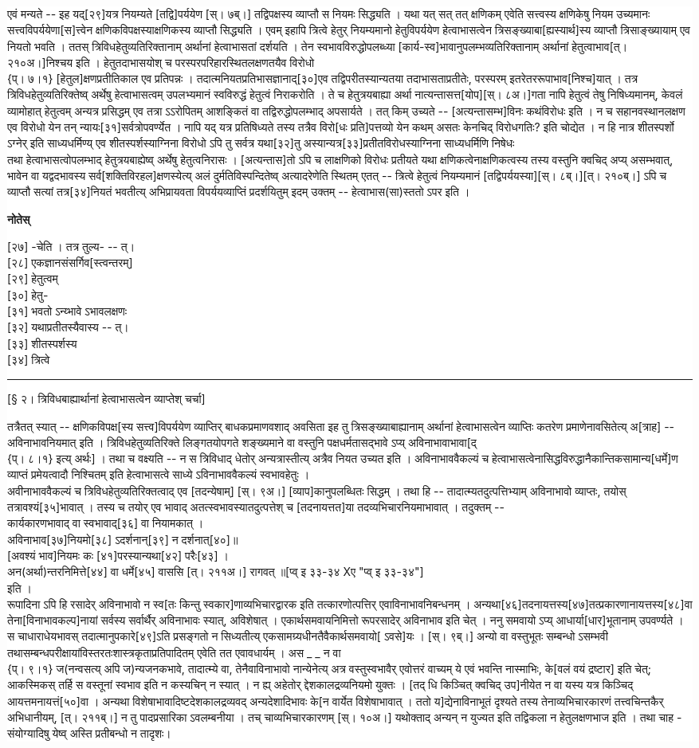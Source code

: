 एवं मन्यते -- इह यद्[२९]यत्र नियम्यते [तद्वि]पर्ययेण [स्। ७ब्।] तद्विपक्षस्य व्याप्तौ स नियमः सिद्ध्यति । यथा यत् सत् तत् क्षणिकम् एवेति सत्त्वस्य क्षणिकेषु नियम उच्यमानः सत्त्वविपर्ययेणा[स]त्त्वेन क्षणिकविपक्षस्याक्षणिकस्य व्याप्तौ सिद्ध्यति । एवम् इहापि त्रित्वे हेतुर् नियम्यमानो हेतुविपर्ययेण हेत्वाभासत्वेन त्रिसङ्ख्याबा[ह्यस्यार्थ]स्य व्याप्तौ त्रिसाङ्ख्यायाम् एव नियतो भवति । ततस् त्रिविधहेतुव्यतिरिक्तानाम् अर्थानां हेत्वाभासतां दर्शयति । तेन स्वभावविरुद्धोपलब्ध्या [कार्य-स्व]भावानुपलम्भव्यतिरिक्तानाम् अर्थानां हेतुत्वाभाव[त्। २१०अ।]निश्चय इति । हेतुतदाभासयोश् च परस्परपरिहारस्थितलक्षणतयैव विरोधो  
{प्। ७।१} [हेतुल]क्षणप्रतीतिकाल एव प्रतिपन्नः । तदात्मनियतप्रतिभासज्ञानाद्[३०]एव तद्विपरीतस्यान्यतया तदाभासताप्रतीतेः, परस्परम् इतरेतररूपाभाव[निश्च]यात् । तत्र त्रिविधहेतुव्यतिरिक्तेष्व् अर्थेषु हेत्वाभासत्वम् उपलभ्यमानं स्वविरुद्धं हेतुत्वं निराकरोति । ते च हेतुत्रयबाह्या अर्था नात्यन्तासत्त[योप][स्। ८अ।]गता नापि हेतुत्वं तेषु निषिध्यमानम्, केवलं व्यामोहात् हेतुत्वम् अन्यत्र प्रसिद्धम् एव तत्रा ऽऽरोपितम् आशङ्कितं वा तद्विरुद्धोपलम्भाद् अपसार्यते । तत् किम् उच्यते -- [अत्यन्तासम्भ]विनः कथंविरोधः इति । न च सहानवस्थानलक्षण एव विरोधो येन तन् न्यायः[३१]सर्वत्रोपवर्ण्येत । नापि यद् यत्र प्रतिषिध्यते तस्य तत्रैव विरो[धः प्रति]पत्तव्यो येन कथम् असतः केनचिद् विरोधगतिः? इति चोद्येत । न हि नात्र शीतस्पर्शो ऽग्नेर् इति साध्यधर्मिण्य् एव शीतस्पर्शस्याग्निना विरोधो ऽपि तु सर्वत्र यथा[३२]तु अस्यान्यत्र[३३]प्रतीतविरोधस्याग्निना साध्यधर्मिणि निषेधः  
तथा हेत्वाभासत्वोपलम्भाद् हेतुत्रयबाह्येष्व् अर्थेषु हेतुत्वनिरासः । [अत्यन्तास]तो ऽपि च लाक्षणिको विरोधः प्रतीयते यथा क्षणिकत्वेनाक्षणिकत्वस्य तस्य वस्तुनि क्वचिद् अप्य् असम्भवात्, भावेन वा यद्वदभावस्य सर्व[शक्तिविरहल]क्षणस्येत्य् अलं दुर्मतिविस्पन्दितेष्व् अत्यादरेणेति स्थितम् एतत् -- त्रित्वे हेतुत्वं नियम्यमानं [तद्विपर्ययस्या][स्। ८ब्।][त्। २१०ब्।] ऽपि च व्याप्तौ सत्यां तत्र[३४]नियतं भवतीत्य् अभिप्रायवता विपर्ययव्याप्तिं प्रदर्शयितुम् इदम् उक्तम् -- हेत्वाभास(सा)स्ततो ऽपर इति ।  
    
__________नोतेस्__________  
    
[२७] -चेति । तत्र तुल्य- -- त्।  
[२८] एकज्ञानसंसर्गिव[स्त्वन्तरम्]   
[२९] हेतुत्वम्  
[३०] हेतु-  
[३१] भवतो ऽन्य्भावे ऽभावलक्षणः  
[३२] यथाप्रतीतस्यैवास्य -- त्।  
[३३] शीतस्पर्शस्य  
[३४] त्रित्वे   
_________________________

[§ २। त्रिविधबाह्यार्थानां हेत्वाभासत्वेन व्याप्तेश् चर्चा]

तत्रैतत् स्यात् -- क्षणिकविपक्ष[स्य सत्त्व]विपर्ययेण व्याप्तिर् बाधकप्रमाणवशाद् अवसिता इह तु त्रिसङ्ख्याबाह्यानाम् अर्थानां हेत्वाभासत्वेन व्याप्तिः कतरेण प्रमाणेनावसितेत्य् अ[त्राह] -- अविनाभावनियमात् इति । त्रिविधहेतुव्यतिरिक्ते लिङ्गतयोपगते शङ्ख्यमाने वा वस्तुनि पक्षधर्मतासद्भावे ऽप्य् अविनाभावाभावा[द्  
{प्। ८।१} इत्य् अर्थः] । तथा च वक्ष्यति -- न स त्रिविधाद् धेतोर् अन्यत्रास्तीत्य् अत्रैव नियत उच्यत इति । अविनाभाववैकल्यं च हेत्वाभासत्वेनासिद्धविरुद्धानैकान्तिकसामान्य[धर्मे]ण व्याप्तं प्रमेयत्वादौ निश्चितम् इति हेत्वाभासत्वे साध्ये ऽविनाभाववैकल्यं स्वभावहेतुः ।  
 अवीनाभाववैकल्यं च त्रिविधहेतुव्यतिरिक्तत्वाद् एव [तदन्येषाम्] [स्। ९अ।] [व्याप]कानुपलब्धितः सिद्धम् । तथा हि -- तादात्म्यतदुत्पत्तिभ्याम् अविनाभावो व्याप्तः, तयोस् तत्रावश्यं[३५]भावात् । तस्य च तयोर् एव भावाद् अतत्स्वभावस्यातदुत्पत्तेश् च [तदनायत्तत]या तदव्यभिचारनियमाभावात् । तदुक्तम् --  
कार्यकारणभावाद् वा स्वभावाद्[३६] वा नियामकात् ।  
अविनाभाव[३७]नियमो[३८] ऽदर्शनान्[३९] न दर्शनात्[४०]॥  
[अवश्यं भाव]नियमः कः [४१]परस्यान्यथा[४२] परैः[४३] ।  
अन(अर्था)न्तरनिमित्ते[४४] वा धर्मे[४५] वाससि [त्। २११अ।] रागवत् ॥[प्व् इ ३३-३४ Xए "प्व् इ ३३-३४"]  
इति ।  
 रूपादिना ऽपि हि रसादेर् अविनाभावो न स्व[तः किन्तु स्वकार]णाव्यभिचारद्वारक इति तत्कारणोत्पत्तिर् एवाविनाभावनिबन्धनम् । अन्यथा[४६]तदनायत्तस्य[४७]तत्प्रकारणानायत्तस्य[४८]वा तेना[विनाभावकल्प]नायां सर्वस्य सर्वार्थैर् अविनाभावः स्यात्, अविशेषात् । एकार्थसमवायनिमित्तो रूपरसादेर् अविनाभाव इति चेत् । ननु समवायो ऽप्य् आधार्या[धार]भूतानाम् उपवर्ण्यते । स चाधाराधेयभावस् तदात्मानुपकारे[४९]ऽति प्रसङ्गतो न सिध्यतीत्य् एकसामग्र्यधीनतैवैकार्थसमवायो[ ऽवसे]यः । [स्। ९ब्।] अन्यो वा वस्तुभूतः सम्बन्धो ऽसम्भवी तथासम्बन्धपरीक्षायांविस्तरतःशास्त्रकृताप्रतिपादितम् एवेति तत एवावधार्यम् । अस _ _ न वा  
{प्। ९।१} ज(नन्वसत्य् अपि ज)न्यजनकभावे, तादात्म्ये वा, तेनैवाविनाभावो नान्येनेत्य् अत्र वस्तुस्वभावैर् एवोत्तरं वाच्यम् ये एवं भवन्ति नास्माभिः, के[वलं वयं द्रष्टार] इति चेत्; आकस्मिकस् तर्हि स वस्तूनां स्वभाव इति न कस्यचिन् न स्यात् । न ह्य् अहेतोर् द्देशकालद्रव्यनियमो युक्तः । [तद् धि किञ्चित् क्वचिद् उप]नीयेत न वा यस्य यत्र किञ्चिद् आयत्तमनायत्तं[५०]वा । अन्यथा विशेषाभावादिष्टदेशकालद्रव्यवद् अन्यदेशादिभावः के[न वार्येत विशेषाभावात् । ततो य]द्येनाविनाभूतं दृश्यते तस्य तेनाव्यभिचारकारणं तत्त्वचिन्तकैर् अभिधानीयम्, [त्। २११ब्।] न तु पादप्रसारिका ऽवलम्बनीया । तच् चाव्यभिचारकारणम् [स्। १०अ।] यथोक्ताद् अन्यन् न युज्यत इति तद्विकला न हेतुलक्षणभाज इति । तथा चाह -  
संयोग्यादिषु येष्व् अस्ति प्रतीबन्धो न तादृशः।  
